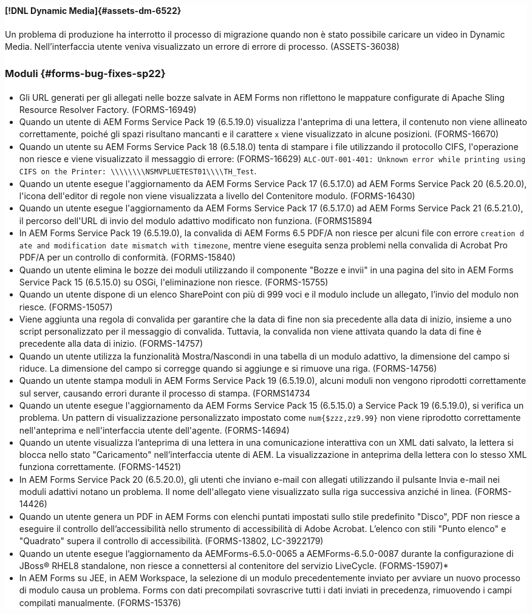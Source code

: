 #### [!DNL Dynamic Media]{#assets-dm-6522}

Un problema di produzione ha interrotto il processo di migrazione quando non è stato possibile caricare un video in Dynamic Media. Nell’interfaccia utente veniva visualizzato un errore di errore di processo. (ASSETS-36038)



### Moduli {#forms-bug-fixes-sp22}

* Gli URL generati per gli allegati nelle bozze salvate in AEM Forms non riflettono le mappature configurate di Apache Sling Resource Resolver Factory. (FORMS-16949)
* Quando un utente di AEM Forms Service Pack 19 (6.5.19.0) visualizza l&#39;anteprima di una lettera, il contenuto non viene allineato correttamente, poiché gli spazi risultano mancanti e il carattere `x` viene visualizzato in alcune posizioni. (FORMS-16670)
* Quando un utente su AEM Forms Service Pack 18 (6.5.18.0) tenta di stampare i file utilizzando il protocollo CIFS, l&#39;operazione non riesce e viene visualizzato il messaggio di errore: (FORMS-16629)
  `ALC-OUT-001-401: Unknown error while printing using CIFS on the Printer: \\\\\\\\NSMVPLUETEST01\\\\TH_Test`.
* Quando un utente esegue l&#39;aggiornamento da AEM Forms Service Pack 17 (6.5.17.0) ad AEM Forms Service Pack 20 (6.5.20.0), l&#39;icona dell&#39;editor di regole non viene visualizzata a livello del Contenitore modulo. (FORMS-16430)
* Quando un utente esegue l&#39;aggiornamento da AEM Forms Service Pack 17 (6.5.17.0) ad AEM Forms Service Pack 21 (6.5.21.0), il percorso dell&#39;URL di invio del modulo adattivo modificato non funziona. (FORMS15894
* In AEM Forms Service Pack 19 (6.5.19.0), la convalida di AEM Forms 6.5 PDF/A non riesce per alcuni file con errore `creation date and modification date mismatch with timezone`, mentre viene eseguita senza problemi nella convalida di Acrobat Pro PDF/A per un controllo di conformità. (FORMS-15840)
* Quando un utente elimina le bozze dei moduli utilizzando il componente &quot;Bozze e invii&quot; in una pagina del sito in AEM Forms Service Pack 15 (6.5.15.0) su OSGi, l&#39;eliminazione non riesce. (FORMS-15755)
* Quando un utente dispone di un elenco SharePoint con più di 999 voci e il modulo include un allegato, l’invio del modulo non riesce. (FORMS-15057)
* Viene aggiunta una regola di convalida per garantire che la data di fine non sia precedente alla data di inizio, insieme a uno script personalizzato per il messaggio di convalida. Tuttavia, la convalida non viene attivata quando la data di fine è precedente alla data di inizio. (FORMS-14757)
* Quando un utente utilizza la funzionalità Mostra/Nascondi in una tabella di un modulo adattivo, la dimensione del campo si riduce. La dimensione del campo si corregge quando si aggiunge e si rimuove una riga. (FORMS-14756)
* Quando un utente stampa moduli in AEM Forms Service Pack 19 (6.5.19.0), alcuni moduli non vengono riprodotti correttamente sul server, causando errori durante il processo di stampa. (FORMS14734
* Quando un utente esegue l&#39;aggiornamento da AEM Forms Service Pack 15 (6.5.15.0) a Service Pack 19 (6.5.19.0), si verifica un problema. Un pattern di visualizzazione personalizzato impostato come `num{$zzz,zz9.99}` non viene riprodotto correttamente nell&#39;anteprima e nell&#39;interfaccia utente dell&#39;agente. (FORMS-14694)
* Quando un utente visualizza l’anteprima di una lettera in una comunicazione interattiva con un XML dati salvato, la lettera si blocca nello stato &quot;Caricamento&quot; nell’interfaccia utente di AEM. La visualizzazione in anteprima della lettera con lo stesso XML funziona correttamente. (FORMS-14521)
* In AEM Forms Service Pack 20 (6.5.20.0), gli utenti che inviano e-mail con allegati utilizzando il pulsante Invia e-mail nei moduli adattivi notano un problema. Il nome dell&#39;allegato viene visualizzato sulla riga successiva anziché in linea. (FORMS-14426)
* Quando un utente genera un PDF in AEM Forms con elenchi puntati impostati sullo stile predefinito &quot;Disco&quot;, PDF non riesce a eseguire il controllo dell’accessibilità nello strumento di accessibilità di Adobe Acrobat. L’elenco con stili &quot;Punto elenco&quot; e &quot;Quadrato&quot; supera il controllo di accessibilità. (FORMS-13802, LC-3922179)
* Quando un utente esegue l’aggiornamento da AEMForms-6.5.0-0065 a AEMForms-6.5.0-0087 durante la configurazione di JBoss® RHEL8 standalone, non riesce a connettersi al contenitore del servizio LiveCycle. (FORMS-15907)*
* In AEM Forms su JEE, in AEM Workspace, la selezione di un modulo precedentemente inviato per avviare un nuovo processo di modulo causa un problema. Forms con dati precompilati sovrascrive tutti i dati inviati in precedenza, rimuovendo i campi compilati manualmente. (FORMS-15376)